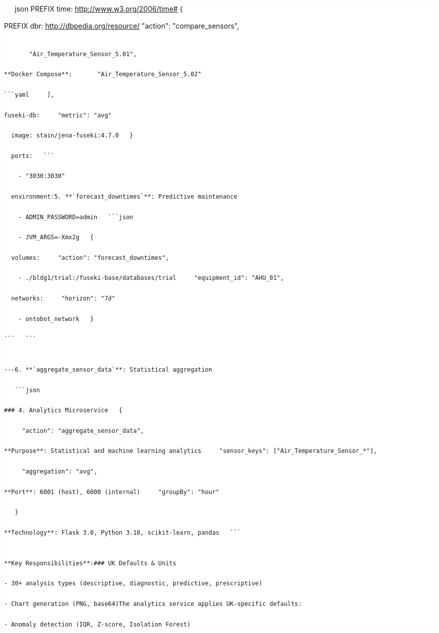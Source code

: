 ```   ```json
PREFIX time: <http://www.w3.org/2006/time#>   {

PREFIX dbr: <http://dbpedia.org/resource/>     "action": "compare_sensors",

```     "sensor_keys": [

       "Air_Temperature_Sensor_5.01",

**Docker Compose**:       "Air_Temperature_Sensor_5.02"

```yaml     ],

fuseki-db:     "metric": "avg"

  image: stain/jena-fuseki:4.7.0   }

  ports:   ```

    - "3030:3030"

  environment:5. **`forecast_downtimes`**: Predictive maintenance

    - ADMIN_PASSWORD=admin   ```json

    - JVM_ARGS=-Xmx2g   {

  volumes:     "action": "forecast_downtimes",

    - ./bldg1/trial:/fuseki-base/databases/trial     "equipment_id": "AHU_01",

  networks:     "horizon": "7d"

    - ontobot_network   }

```   ```


---6. **`aggregate_sensor_data`**: Statistical aggregation

   ```json

### 4. Analytics Microservice   {

     "action": "aggregate_sensor_data",

**Purpose**: Statistical and machine learning analytics     "sensor_keys": ["Air_Temperature_Sensor_*"],

     "aggregation": "avg",

**Port**: 6001 (host), 6000 (internal)     "groupBy": "hour"

   }

**Technology**: Flask 3.0, Python 3.10, scikit-learn, pandas   ```


**Key Responsibilities**:### UK Defaults & Units

- 30+ analysis types (descriptive, diagnostic, predictive, prescriptive)

- Chart generation (PNG, base64)The analytics service applies UK-specific defaults:

- Anomaly detection (IQR, Z-score, Isolation Forest)
```